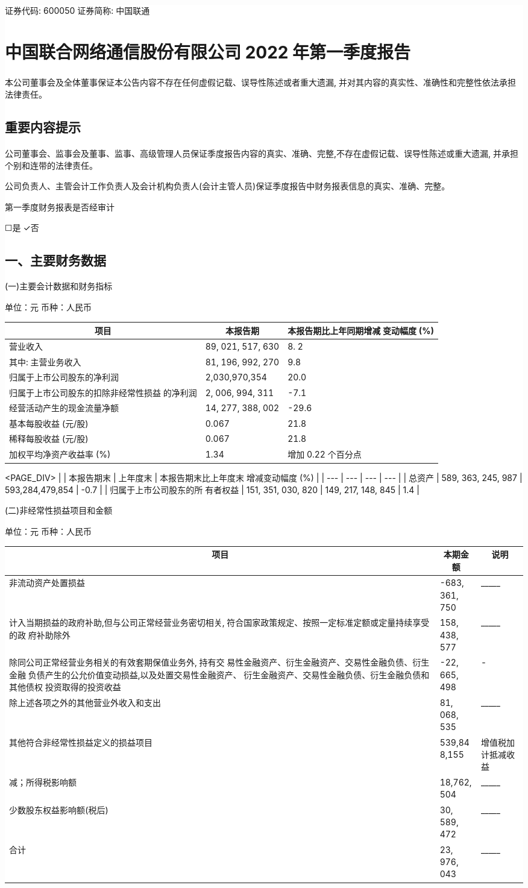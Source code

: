 证券代码: 600050 证券简称: 中国联通

# 中国联合网络通信股份有限公司 2022 年第一季度报告

本公司董事会及全体董事保证本公告内容不存在任何虚假记载、误导性陈述或者重大遗漏, 并对其内容的真实性、准确性和完整性依法承担法律责任。

## 重要内容提示

公司董事会、监事会及董事、监事、高级管理人员保证季度报告内容的真实、准确、完整,不存在虚假记载、误导性陈述或重大遗漏, 并承担个别和连带的法律责任。

公司负责人、主管会计工作负责人及会计机构负责人(会计主管人员)保证季度报告中财务报表信息的真实、准确、完整。

第一季度财务报表是否经审计

☐是 ✓否

## 一、主要财务数据

(一)主要会计数据和财务指标



单位：元 币种：人民币

| 项目 | 本报告期 | 本报告期比上年同期增减 变动幅度 (%) |
| --- | --- | --- |
| 营业收入 | 89, 021, 517, 630 | 8. 2 |
| 其中: 主营业务收入 | 81, 196, 992, 270 | 9.8 |
| 归属于上市公司股东的净利润 | 2,030,970,354 | 20.0 |
| 归属于上市公司股东的扣除非经常性损益 的净利润 | 2, 006, 994, 311 | -7.1 |
| 经营活动产生的现金流量净额 | 14, 277, 388, 002 | -29.6 |
| 基本每股收益 (元/股) | 0.067 | 21.8 |
| 稀释每股收益 (元/股) | 0.067 | 21.8 |
| 加权平均净资产收益率 (%) | 1.34 | 增加 0.22 个百分点 |

<PAGE_DIV> |  | 本报告期末 | 上年度末 | 本报告期末比上年度末 增减变动幅度 (%) |
| --- | --- | --- | --- |
| 总资产 | 589, 363, 245, 987 | 593,284,479,854 | -0.7 |
| 归属于上市公司股东的所 有者权益 | 151, 351, 030, 820 | 149, 217, 148, 845 | 1.4 |



(二)非经常性损益项目和金额



单位：元 币种：人民币

| 项目 | 本期金额 | 说明 |
| --- | --- | --- |
| 非流动资产处置损益 | -683, 361, 750 | _____ |
| 计入当期损益的政府补助,但与公司正常经营业务密切相关, 符合国家政策规定、按照一定标准定额或定量持续享受的政 府补助除外 | 158, 438, 577 | _____ |
| 除同公司正常经营业务相关的有效套期保值业务外, 持有交 易性金融资产、衍生金融资产、交易性金融负债、衍生金融 负债产生的公允价值变动损益,以及处置交易性金融资产、 衍生金融资产、交易性金融负债、衍生金融负债和其他债权 投资取得的投资收益 | -22, 665, 498 | - |
| 除上述各项之外的其他营业外收入和支出 | 81, 068, 535 | _____ |
| 其他符合非经常性损益定义的损益项目 | 539,848,155 | 增值税加计抵减收益 |
| 减；所得税影响额 | 18,762,504 | _____ |
| 少数股东权益影响额(税后) | 30, 589, 472 | _____ |
| 合计 | 23, 976, 043 | _____ |